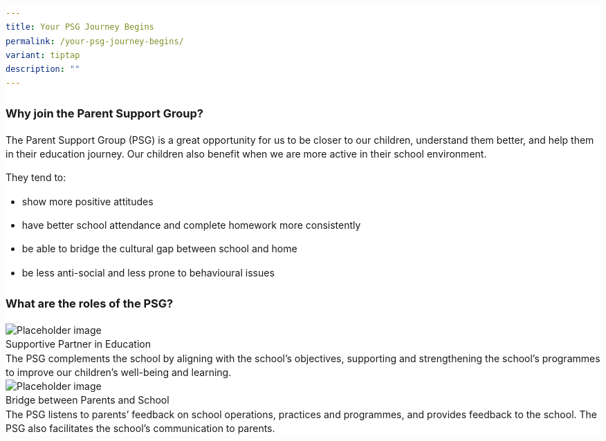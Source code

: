 ```yaml
---
title: Your PSG Journey Begins
permalink: /your-psg-journey-begins/
variant: tiptap
description: ""
---
```

<h3><strong>Why join the Parent Support Group?</strong></h3>
<p></p>
<p>The Parent Support Group (PSG) is a great opportunity for us to be closer
to our children, understand them better, and help them in their education
journey. Our children also benefit when we are more active in their school
environment.</p>
<p></p>
<p>They tend to:</p>
<ul data-tight="true" class="tight">
<li>
<p>show more positive attitudes</p>
</li>
<li>
<p>have better school attendance and complete homework more consistently</p>
</li>
<li>
<p>be able to bridge the cultural gap between school and home</p>
</li>
<li>
<p>be less anti-social and less prone to behavioural issues</p>
</li>
</ul>
<p></p>
<h3><strong>What are the roles of the PSG?</strong></h3>
<p></p>
<div class="isomer-card-grid">
<div class="isomer-card">
<div class="isomer-card-image">
<div class="isomer-image-wrapper">
<img style="width: 100%" height="auto" width="100%" alt="Placeholder image" src="https://placehold.co/600x400">
</div>
</div>
<div class="isomer-card-body">
<div class="isomer-card-title">Supportive Partner in Education</div>
<div class="isomer-card-description">The PSG complements the school by aligning with the school’s objectives,
supporting and strengthening the school’s programmes to improve our children’s
well-being and learning.</div>
</div>
</div>
<div class="isomer-card">
<div class="isomer-card-image">
<div class="isomer-image-wrapper">
<img style="width: 100%" height="auto" width="100%" alt="Placeholder image" src="https://placehold.co/600x400">
</div>
</div>
<div class="isomer-card-body">
<div class="isomer-card-title">Bridge between Parents and School</div>
<div class="isomer-card-description">The PSG listens to parents’ feedback on school operations, practices and
programmes, and provides feedback to the school. The PSG also facilitates
the school’s communication to parents.</div>
</div>
</div>